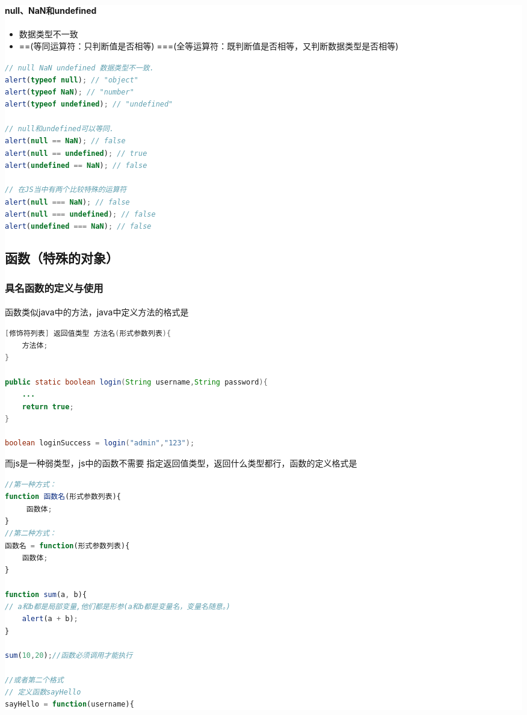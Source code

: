 #### null、NaN和undefined

* 数据类型不一致
* ==(等同运算符：只判断值是否相等)
  ===(全等运算符：既判断值是否相等，又判断数据类型是否相等)

```js
// null NaN undefined 数据类型不一致.
alert(typeof null); // "object"
alert(typeof NaN); // "number"
alert(typeof undefined); // "undefined"

// null和undefined可以等同.
alert(null == NaN); // false
alert(null == undefined); // true
alert(undefined == NaN); // false

// 在JS当中有两个比较特殊的运算符
alert(null === NaN); // false
alert(null === undefined); // false
alert(undefined === NaN); // false

```

## 函数（特殊的对象）

### 具名函数的定义与使用

函数类似java中的方法，java中定义方法的格式是

```java
[修饰符列表] 返回值类型 方法名(形式参数列表){
	方法体;
}

public static boolean login(String username,String password){
	...
	return true;
}

boolean loginSuccess = login("admin","123");

```

而js是一种弱类型，js中的函数不需要 指定返回值类型，返回什么类型都行，函数的定义格式是

```js
//第一种方式：
function 函数名(形式参数列表){
	 函数体;
}
//第二种方式：
函数名 = function(形式参数列表){
	函数体;
}

function sum(a, b){
// a和b都是局部变量,他们都是形参(a和b都是变量名，变量名随意。)
	alert(a + b);
}

sum(10,20);//函数必须调用才能执行

//或者第二个格式
// 定义函数sayHello
sayHello = function(username){
```